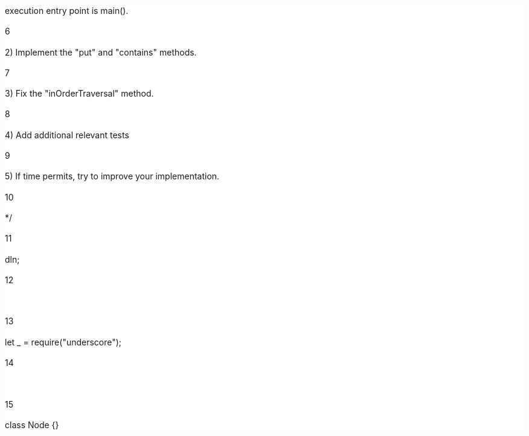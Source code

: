 <span data-key="f5367fa60b55439da496769806f11380"><span data-offset-key="f5367fa60b55439da496769806f11380:0"> execution entry point is main().</span></span>

6

<span data-key="603ccbbe189e43f6b0218327a9e53202"><span data-offset-key="603ccbbe189e43f6b0218327a9e53202:0"> 2) Implement the "put" and "contains" methods.</span></span>

7

<span data-key="a9d34deba9ea49239dca4ca17224617c"><span data-offset-key="a9d34deba9ea49239dca4ca17224617c:0"> 3) Fix the "inOrderTraversal" method.</span></span>

8

<span data-key="c7be35d84b6e496f873de1a55e917665"><span data-offset-key="c7be35d84b6e496f873de1a55e917665:0"> 4) Add additional relevant tests</span></span>

9

<span data-key="dd1d1fa51196486ea6d90ef2444dc723"><span data-offset-key="dd1d1fa51196486ea6d90ef2444dc723:0"> 5) If time permits, try to improve your implementation.</span></span>

10

<span data-key="d2c6b2ccb9a548f3aef75608ea010a07"><span data-offset-key="d2c6b2ccb9a548f3aef75608ea010a07:0">\*/</span></span>

11

<span data-key="dc883efd2fbd470ab0f0c107424c8d75"><span data-offset-key="dc883efd2fbd470ab0f0c107424c8d75:0">dln</span><span class="r-dyg9za" data-slate-leaf="true" data-offset-key="dc883efd2fbd470ab0f0c107424c8d75:1">;</span></span>

12

<span data-key="b0f0b47016854169a9a98018b3e68ede"><span data-offset-key="b0f0b47016854169a9a98018b3e68ede:0"><span data-slate-zero-width="n">​</span></span></span>

13

<span data-key="56bd139af3bc49c1b3d44ec84b4dca97"><span class="r-y7gyvo" data-slate-leaf="true" data-offset-key="56bd139af3bc49c1b3d44ec84b4dca97:0">let</span><span data-offset-key="56bd139af3bc49c1b3d44ec84b4dca97:1"> \_ </span><span class="r-11faab8" data-slate-leaf="true" data-offset-key="56bd139af3bc49c1b3d44ec84b4dca97:2">=</span><span data-offset-key="56bd139af3bc49c1b3d44ec84b4dca97:3"> </span><span data-slate-leaf="true" data-offset-key="56bd139af3bc49c1b3d44ec84b4dca97:4">require</span><span class="r-dyg9za" data-slate-leaf="true" data-offset-key="56bd139af3bc49c1b3d44ec84b4dca97:5">(</span><span class="r-qtrn9a" data-slate-leaf="true" data-offset-key="56bd139af3bc49c1b3d44ec84b4dca97:6">"underscore"</span><span class="r-dyg9za" data-slate-leaf="true" data-offset-key="56bd139af3bc49c1b3d44ec84b4dca97:7">);</span></span>

14

<span data-key="18f80aa2a2be45018b497316f60a7bf9"><span data-offset-key="18f80aa2a2be45018b497316f60a7bf9:0"><span data-slate-zero-width="n">​</span></span></span>

15

<span data-key="f1db51ccbdc44489baa2f0d6b95ac437"><span class="r-y7gyvo" data-slate-leaf="true" data-offset-key="f1db51ccbdc44489baa2f0d6b95ac437:0">class</span><span data-offset-key="f1db51ccbdc44489baa2f0d6b95ac437:1"> </span><span data-slate-leaf="true" data-offset-key="f1db51ccbdc44489baa2f0d6b95ac437:2">Node</span><span data-offset-key="f1db51ccbdc44489baa2f0d6b95ac437:3"> </span><span class="r-dyg9za" data-slate-leaf="true" data-offset-key="f1db51ccbdc44489baa2f0d6b95ac437:4">{}</span></span>
